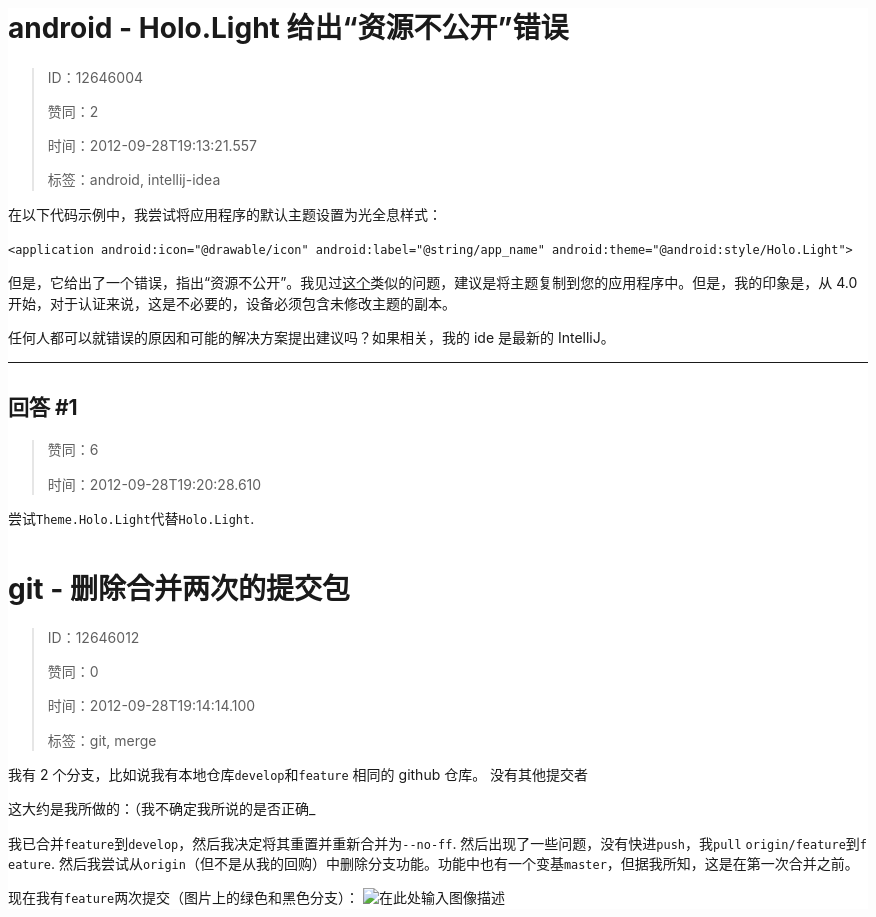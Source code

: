 # android - Holo.Light 给出“资源不公开”错误

> ID：12646004
> 
> 赞同：2
> 
> 时间：2012-09-28T19:13:21.557
> 
> 标签：android, intellij-idea

在以下代码示例中，我尝试将应用程序的默认主题设置为光全息样式：

```
<application android:icon="@drawable/icon" android:label="@string/app_name" android:theme="@android:style/Holo.Light"> 
```

但是，它给出了一个错误，指出“资源不公开”。我见过[这个](https://stackoverflow.com/questions/8018954/getting-error-message-resource-is-not-public)类似的问题，建议是将主题复制到您的应用程序中。但是，我的印象是，从 4.0 开始，对于认证来说，这是不必要的，设备必须包含未修改主题的副本。

任何人都可以就错误的原因和可能的解决方案提出建议吗？如果相关，我的 ide 是最新的 IntelliJ。

* * *

## 回答 #1

> 赞同：6
> 
> 时间：2012-09-28T19:20:28.610

尝试`Theme.Holo.Light`代替`Holo.Light`.

# git - 删除合并两次的提交包

> ID：12646012
> 
> 赞同：0
> 
> 时间：2012-09-28T19:14:14.100
> 
> 标签：git, merge

我有 2 个分支，比如说我有本地仓库`develop`和`feature`
相同的 github 仓库。
没有其他提交者

这大约是我所做的：（我不确定我所说的是否正确_

我已合并`feature`到`develop`，然后我决定将其重置并重新合并为`--no-ff`.
然后出现了一些问题，没有快进`push`，我`pull` `origin/feature`到`feature`.
然后我尝试从`origin`（但不是从我的回购）中删除分支功能。功能中也有一个变基`master`，但据我所知，这是在第一次合并之前。

现在我有`feature`两次提交（图片上的绿色和黑色分支）： ![在此处输入图像描述](../Images/b2322d65c77ee437ddd3f3617f636c7c.png)
